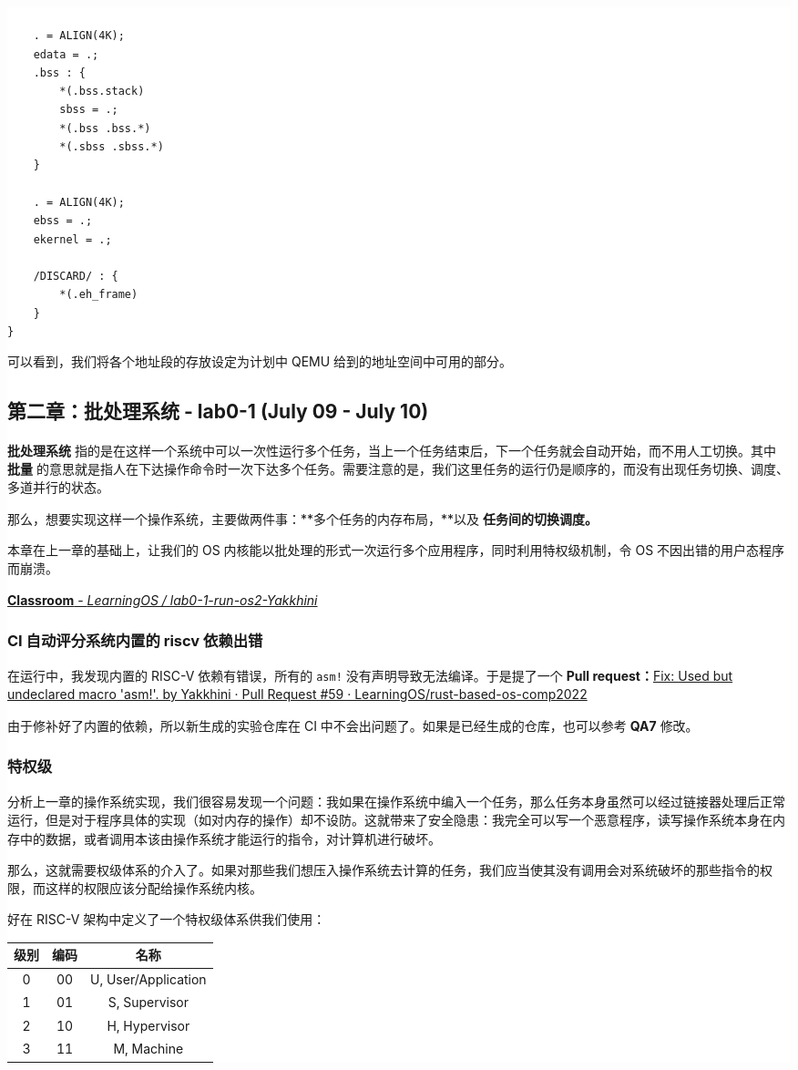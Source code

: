 ```linker

    . = ALIGN(4K);
    edata = .;
    .bss : {
        *(.bss.stack)
        sbss = .;
        *(.bss .bss.*)
        *(.sbss .sbss.*)
    }

    . = ALIGN(4K);
    ebss = .;
    ekernel = .;

    /DISCARD/ : {
        *(.eh_frame)
    }
}
```

可以看到，我们将各个地址段的存放设定为计划中 QEMU 给到的地址空间中可用的部分。



## 第二章：批处理系统 - lab0-1 (July 09 - July 10)

**批处理系统** 指的是在这样一个系统中可以一次性运行多个任务，当上一个任务结束后，下一个任务就会自动开始，而不用人工切换。其中 **批量** 的意思就是指人在下达操作命令时一次下达多个任务。需要注意的是，我们这里任务的运行仍是顺序的，而没有出现任务切换、调度、多道并行的状态。

那么，想要实现这样一个操作系统，主要做两件事：**多个任务的内存布局，**以及 **任务间的切换调度。**

本章在上一章的基础上，让我们的 OS 内核能以批处理的形式一次运行多个应用程序，同时利用特权级机制，令 OS 不因出错的用户态程序而崩溃。

[**Classroom** - *LearningOS / lab0-1-run-os2-Yakkhini*](https://github.com/LearningOS/lab0-1-run-os2-Yakkhini)

### CI 自动评分系统内置的 riscv 依赖出错

在运行中，我发现内置的 RISC-V 依赖有错误，所有的 `asm!` 没有声明导致无法编译。于是提了一个 **Pull request：**[Fix: Used but undeclared macro 'asm!'. by Yakkhini · Pull Request #59 · LearningOS/rust-based-os-comp2022](https://github.com/LearningOS/rust-based-os-comp2022/pull/59)

由于修补好了内置的依赖，所以新生成的实验仓库在 CI 中不会出问题了。如果是已经生成的仓库，也可以参考 **QA7** 修改。

### 特权级

分析上一章的操作系统实现，我们很容易发现一个问题：我如果在操作系统中编入一个任务，那么任务本身虽然可以经过链接器处理后正常运行，但是对于程序具体的实现（如对内存的操作）却不设防。这就带来了安全隐患：我完全可以写一个恶意程序，读写操作系统本身在内存中的数据，或者调用本该由操作系统才能运行的指令，对计算机进行破坏。

那么，这就需要权级体系的介入了。如果对那些我们想压入操作系统去计算的任务，我们应当使其没有调用会对系统破坏的那些指令的权限，而这样的权限应该分配给操作系统内核。

好在 RISC-V 架构中定义了一个特权级体系供我们使用：

| 级别  | 编码  |        名称         |
| :---: | :---: | :-----------------: |
|   0   |  00   | U, User/Application |
|   1   |  01   |    S, Supervisor    |
|   2   |  10   |    H, Hypervisor    |
|   3   |  11   |     M, Machine      |
